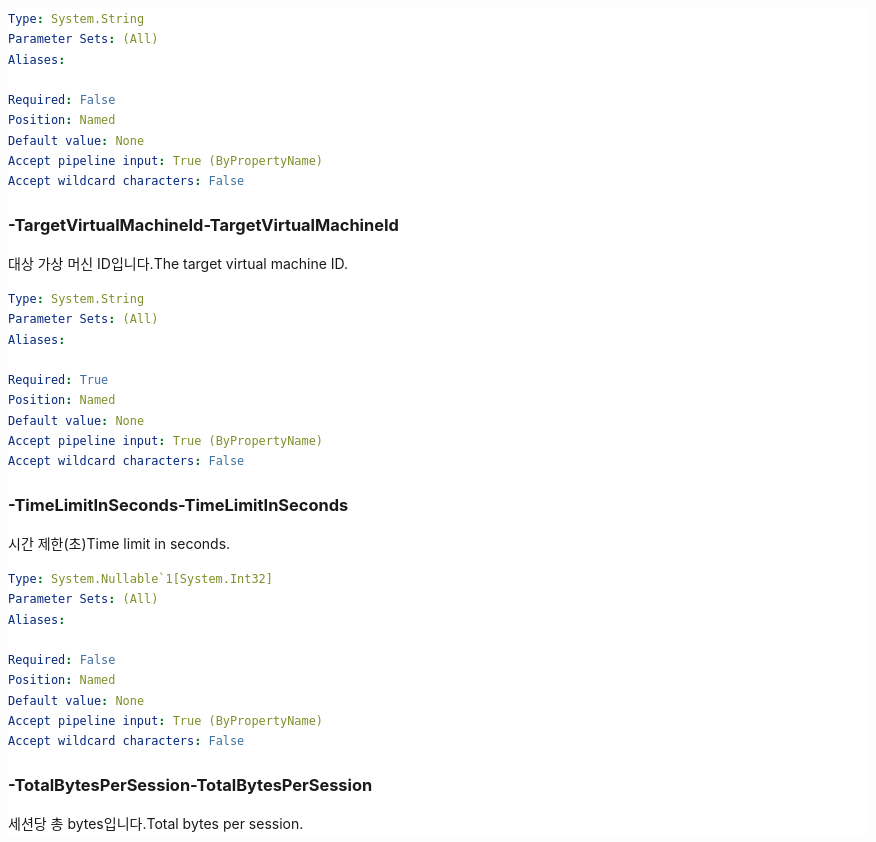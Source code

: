 ```yaml
Type: System.String
Parameter Sets: (All)
Aliases:

Required: False
Position: Named
Default value: None
Accept pipeline input: True (ByPropertyName)
Accept wildcard characters: False
```

### <span data-ttu-id="82742-145">-TargetVirtualMachineId</span><span class="sxs-lookup"><span data-stu-id="82742-145">-TargetVirtualMachineId</span></span>
<span data-ttu-id="82742-146">대상 가상 머신 ID입니다.</span><span class="sxs-lookup"><span data-stu-id="82742-146">The target virtual machine ID.</span></span>

```yaml
Type: System.String
Parameter Sets: (All)
Aliases:

Required: True
Position: Named
Default value: None
Accept pipeline input: True (ByPropertyName)
Accept wildcard characters: False
```

### <span data-ttu-id="82742-147">-TimeLimitInSeconds</span><span class="sxs-lookup"><span data-stu-id="82742-147">-TimeLimitInSeconds</span></span>
<span data-ttu-id="82742-148">시간 제한(초)</span><span class="sxs-lookup"><span data-stu-id="82742-148">Time limit in seconds.</span></span>

```yaml
Type: System.Nullable`1[System.Int32]
Parameter Sets: (All)
Aliases:

Required: False
Position: Named
Default value: None
Accept pipeline input: True (ByPropertyName)
Accept wildcard characters: False
```

### <span data-ttu-id="82742-149">-TotalBytesPerSession</span><span class="sxs-lookup"><span data-stu-id="82742-149">-TotalBytesPerSession</span></span>
<span data-ttu-id="82742-150">세션당 총 bytes입니다.</span><span class="sxs-lookup"><span data-stu-id="82742-150">Total bytes per session.</span></span>
